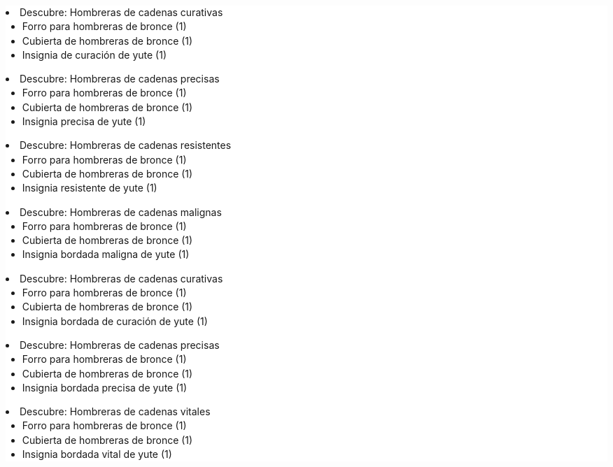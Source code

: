   </ul>
</li>
<li>
  <span class="uk-bold">Descubre:</span> Hombreras de cadenas curativas
  <ul>
    <li>Forro para hombreras de bronce (1)</li>
    <li>Cubierta de hombreras de bronce (1)</li>
    <li>Insignia de curación de yute (1)</li>
  </ul>
</li>
<li>
  <span class="uk-bold">Descubre:</span> Hombreras de cadenas precisas
  <ul>
    <li>Forro para hombreras de bronce (1)</li>
    <li>Cubierta de hombreras de bronce (1)</li>
    <li>Insignia precisa de yute (1)</li>
  </ul>
</li>
<li>
  <span class="uk-bold">Descubre:</span> Hombreras de cadenas resistentes
  <ul>
    <li>Forro para hombreras de bronce (1)</li>
    <li>Cubierta de hombreras de bronce (1)</li>
    <li>Insignia resistente de yute (1)</li>
  </ul>
</li>
<li>
  <span class="uk-bold">Descubre:</span> Hombreras de cadenas malignas
  <ul>
    <li>Forro para hombreras de bronce (1)</li>
    <li>Cubierta de hombreras de bronce (1)</li>
    <li>Insignia bordada maligna de yute (1)</li>
  </ul>
</li>
<li>
  <span class="uk-bold">Descubre:</span> Hombreras de cadenas curativas
  <ul>
    <li>Forro para hombreras de bronce (1)</li>
    <li>Cubierta de hombreras de bronce (1)</li>
    <li>Insignia bordada de curación de yute (1)</li>
  </ul>
</li>
<li>
  <span class="uk-bold">Descubre:</span> Hombreras de cadenas precisas
  <ul>
    <li>Forro para hombreras de bronce (1)</li>
    <li>Cubierta de hombreras de bronce (1)</li>
    <li>Insignia bordada precisa de yute (1)</li>
  </ul>
</li>
<li>
  <span class="uk-bold">Descubre:</span> Hombreras de cadenas vitales
  <ul>
    <li>Forro para hombreras de bronce (1)</li>
    <li>Cubierta de hombreras de bronce (1)</li>
    <li>Insignia bordada vital de yute (1)</li>
  </ul>
</li>
</ul>
